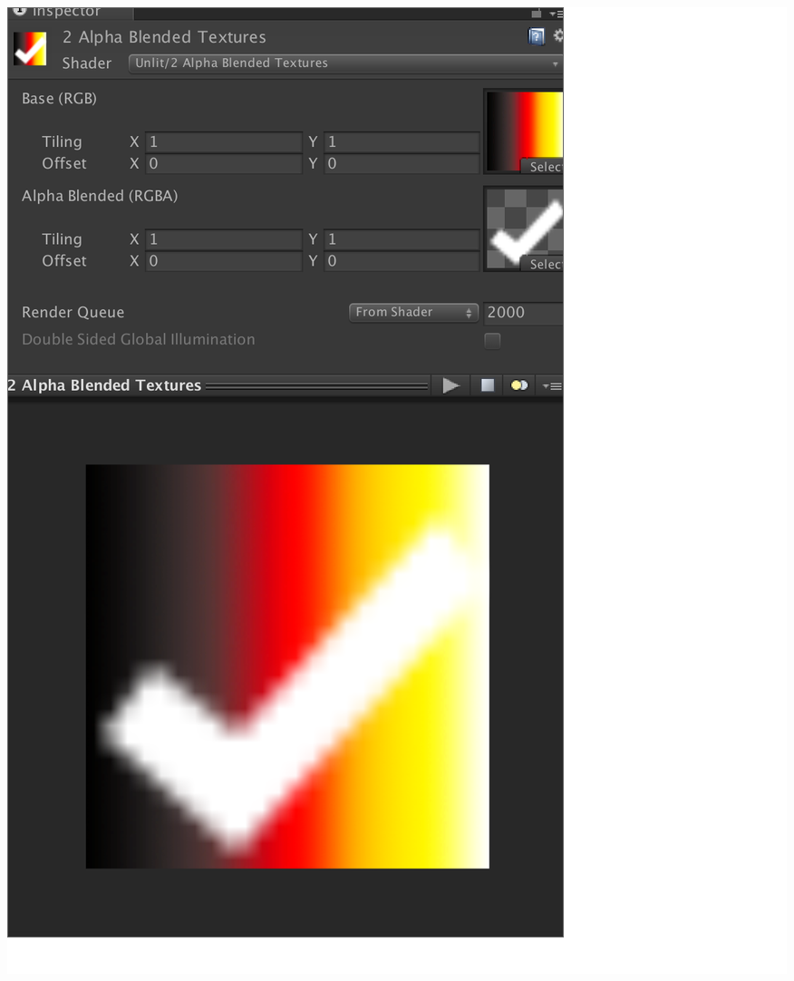<p><img src="/assets/docpic/unity_shader_note_010_07.png" style="border: solid 1px #666;" /></p><br>
